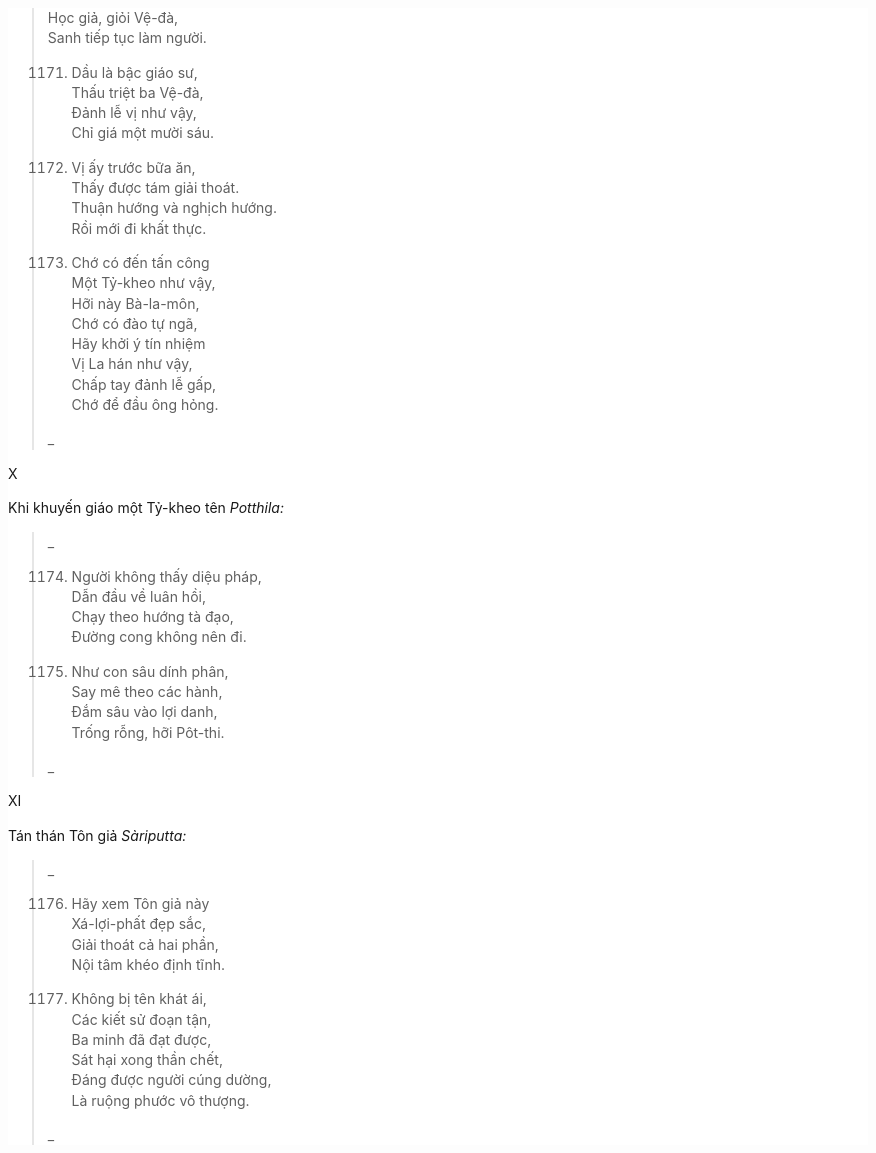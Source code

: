 > Học giả, giỏi Vệ-đà,  
> Sanh tiếp tục làm người.
> 
> 1171. Dầu là bậc giáo sư,  
> Thấu triệt ba Vệ-đà,  
> Ðảnh lễ vị như vậy,  
> Chỉ giá một mười sáu.
> 
> 1172. Vị ấy trước bữa ăn,  
> Thấy được tám giải thoát.  
> Thuận hướng và nghịch hướng.  
> Rồi mới đi khất thực.
> 
> 1173. Chớ có đến tấn công  
> Một Tỷ-kheo như vậy,  
> Hỡi này Bà-la-môn,  
> Chớ có đào tự ngã,  
> Hãy khởi ý tín nhiệm  
> Vị La hán như vậy,  
> Chấp tay đảnh lễ gấp,  
> Chớ để đầu ông hỏng.
> 
> _

X

Khi khuyến giáo một Tỷ-kheo tên _Potthila:_

> _
> 
> 1174. Người không thấy diệu pháp,  
> Dẫn đầu về luân hồi,  
> Chạy theo hướng tà đạo,  
> Ðường cong không nên đi.
> 
> 1175. Như con sâu dính phân,  
> Say mê theo các hành,  
> Ðắm sâu vào lợi danh,  
> Trống rỗng, hỡi Pôt-thi.
> 
> _

XI

Tán thán Tôn giả _Sàriputta:_

> _
> 
> 1176. Hãy xem Tôn giả này  
> Xá-lợi-phất đẹp sắc,  
> Giải thoát cả hai phần,  
> Nội tâm khéo định tĩnh.
> 
> 1177. Không bị tên khát ái,  
> Các kiết sử đoạn tận,  
> Ba minh đã đạt được,  
> Sát hại xong thần chết,  
> Ðáng được người cúng dường,  
> Là ruộng phước vô thượng.
> 
> _
